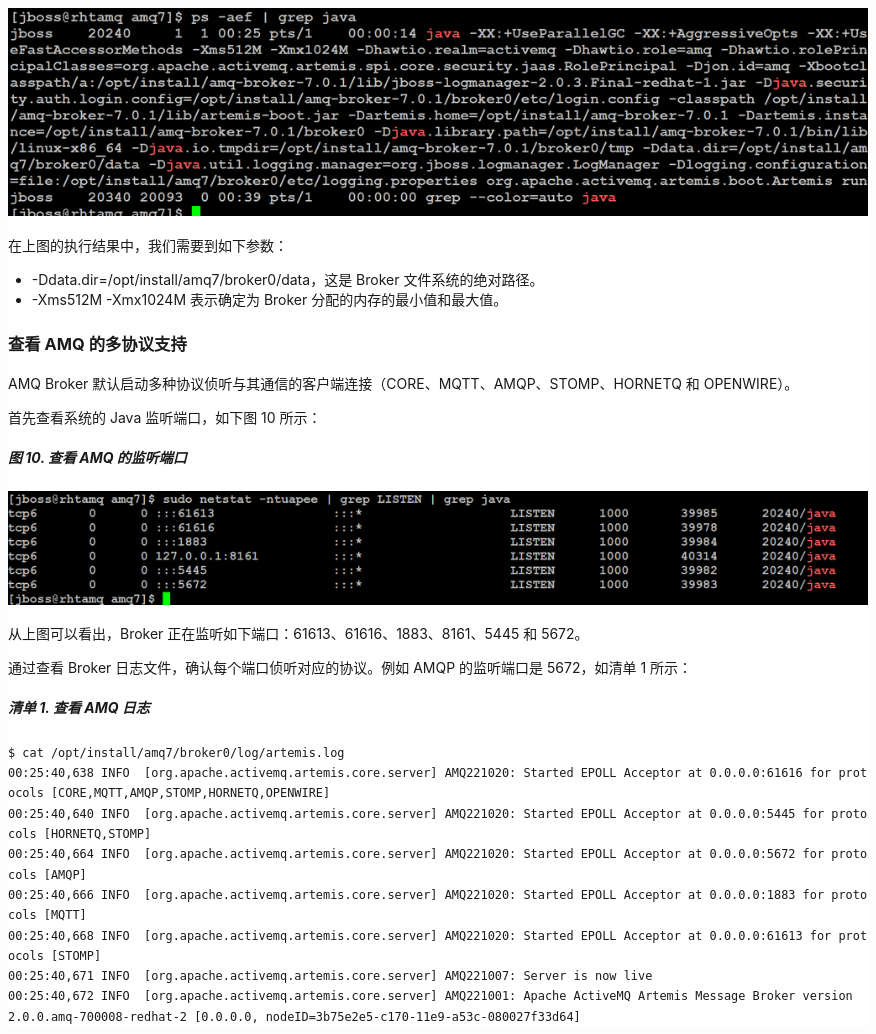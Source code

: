 ![确认 Broker 已经启动](../ibm_articles_img/cl-lo-building-distributed-message-platform-based-on-openshift_images_image009.png)

在上图的执行结果中，我们需要到如下参数：

- -Ddata.dir=/opt/install/amq7/broker0/data，这是 Broker 文件系统的绝对路径。
- -Xms512M -Xmx1024M 表示确定为 Broker 分配的内存的最小值和最大值。

### 查看 AMQ 的多协议支持

AMQ Broker 默认启动多种协议侦听与其通信的客户端连接（CORE、MQTT、AMQP、STOMP、HORNETQ 和 OPENWIRE）。

首先查看系统的 Java 监听端口，如下图 10 所示：

##### 图 10\. 查看 AMQ 的监听端口

![查看 AMQ 的监听端口](../ibm_articles_img/cl-lo-building-distributed-message-platform-based-on-openshift_images_image010.png)

从上图可以看出，Broker 正在监听如下端口：61613、61616、1883、8161、5445 和 5672。

通过查看 Broker 日志文件，确认每个端口侦听对应的协议。例如 AMQP 的监听端口是 5672，如清单 1 所示：

##### 清单 1\. 查看 AMQ 日志

```
$ cat /opt/install/amq7/broker0/log/artemis.log
00:25:40,638 INFO  [org.apache.activemq.artemis.core.server] AMQ221020: Started EPOLL Acceptor at 0.0.0.0:61616 for protocols [CORE,MQTT,AMQP,STOMP,HORNETQ,OPENWIRE]
00:25:40,640 INFO  [org.apache.activemq.artemis.core.server] AMQ221020: Started EPOLL Acceptor at 0.0.0.0:5445 for protocols [HORNETQ,STOMP]
00:25:40,664 INFO  [org.apache.activemq.artemis.core.server] AMQ221020: Started EPOLL Acceptor at 0.0.0.0:5672 for protocols [AMQP]
00:25:40,666 INFO  [org.apache.activemq.artemis.core.server] AMQ221020: Started EPOLL Acceptor at 0.0.0.0:1883 for protocols [MQTT]
00:25:40,668 INFO  [org.apache.activemq.artemis.core.server] AMQ221020: Started EPOLL Acceptor at 0.0.0.0:61613 for protocols [STOMP]
00:25:40,671 INFO  [org.apache.activemq.artemis.core.server] AMQ221007: Server is now live
00:25:40,672 INFO  [org.apache.activemq.artemis.core.server] AMQ221001: Apache ActiveMQ Artemis Message Broker version 2.0.0.amq-700008-redhat-2 [0.0.0.0, nodeID=3b75e2e5-c170-11e9-a53c-080027f33d64]

```
